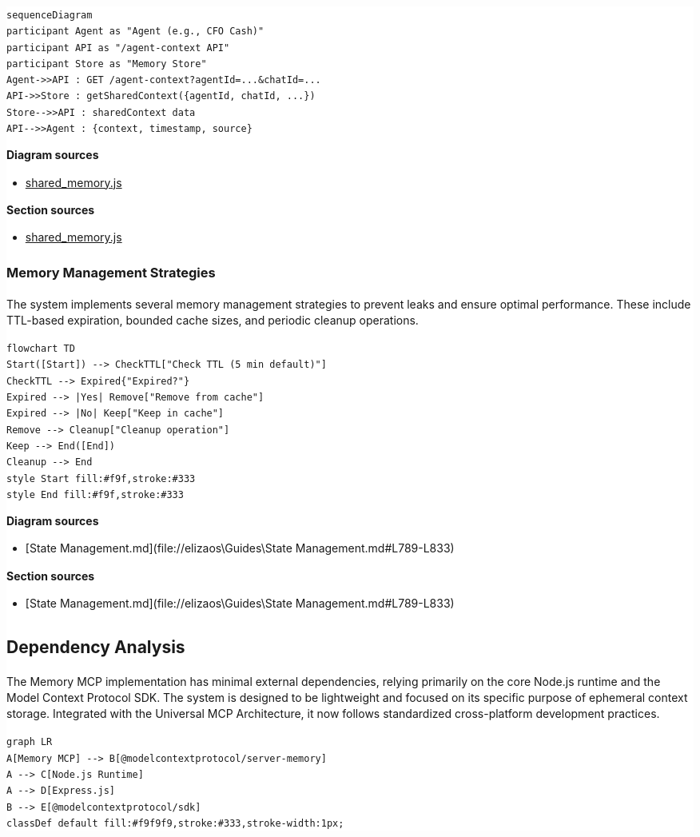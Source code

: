 ```mermaid
sequenceDiagram
participant Agent as "Agent (e.g., CFO Cash)"
participant API as "/agent-context API"
participant Store as "Memory Store"
Agent->>API : GET /agent-context?agentId=...&chatId=...
API->>Store : getSharedContext({agentId, chatId, ...})
Store-->>API : sharedContext data
API-->>Agent : {context, timestamp, source}
```

**Diagram sources**
- [shared_memory.js](file://371-os\src\minds371\platforms\typingmind\extensions\shared_memory.js#L0-L17)

**Section sources**
- [shared_memory.js](file://371-os\src\minds371\platforms\typingmind\extensions\shared_memory.js#L0-L17)

### Memory Management Strategies
The system implements several memory management strategies to prevent leaks and ensure optimal performance. These include TTL-based expiration, bounded cache sizes, and periodic cleanup operations.

```mermaid
flowchart TD
Start([Start]) --> CheckTTL["Check TTL (5 min default)"]
CheckTTL --> Expired{"Expired?"}
Expired --> |Yes| Remove["Remove from cache"]
Expired --> |No| Keep["Keep in cache"]
Remove --> Cleanup["Cleanup operation"]
Keep --> End([End])
Cleanup --> End
style Start fill:#f9f,stroke:#333
style End fill:#f9f,stroke:#333
```

**Diagram sources**
- [State Management.md](file://elizaos\Guides\State Management.md#L789-L833)

**Section sources**
- [State Management.md](file://elizaos\Guides\State Management.md#L789-L833)

## Dependency Analysis
The Memory MCP implementation has minimal external dependencies, relying primarily on the core Node.js runtime and the Model Context Protocol SDK. The system is designed to be lightweight and focused on its specific purpose of ephemeral context storage. Integrated with the Universal MCP Architecture, it now follows standardized cross-platform development practices.

```mermaid
graph LR
A[Memory MCP] --> B[@modelcontextprotocol/server-memory]
A --> C[Node.js Runtime]
A --> D[Express.js]
B --> E[@modelcontextprotocol/sdk]
classDef default fill:#f9f9f9,stroke:#333,stroke-width:1px;
```
